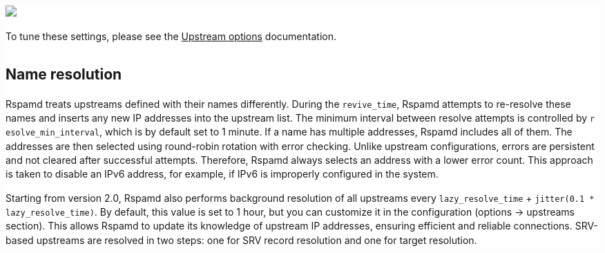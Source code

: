 <img class="img-fluid" width="75%" src="/img/upstreams.png">

To tune these settings, please see the [Upstream options](/configuration/options#upstreams-options) documentation.

## Name resolution

Rspamd treats upstreams defined with their names differently. During the `revive_time`, Rspamd attempts to re-resolve these names and inserts any new IP addresses into the upstream list. The minimum interval between resolve attempts is controlled by `resolve_min_interval`, which is by default set to 1 minute. If a name has multiple addresses, Rspamd includes all of them. The addresses are then selected using round-robin rotation with error checking. Unlike upstream configurations, errors are persistent and not cleared after successful attempts. Therefore, Rspamd always selects an address with a lower error count. This approach is taken to disable an IPv6 address, for example, if IPv6 is improperly configured in the system.

Starting from version 2.0, Rspamd also performs background resolution of all upstreams every `lazy_resolve_time` + `jitter(0.1 * lazy_resolve_time)`. By default, this value is set to 1 hour, but you can customize it in the configuration (options -> upstreams section). This allows Rspamd to update its knowledge of upstream IP addresses, ensuring efficient and reliable connections. SRV-based upstreams are resolved in two steps: one for SRV record resolution and one for target resolution.
